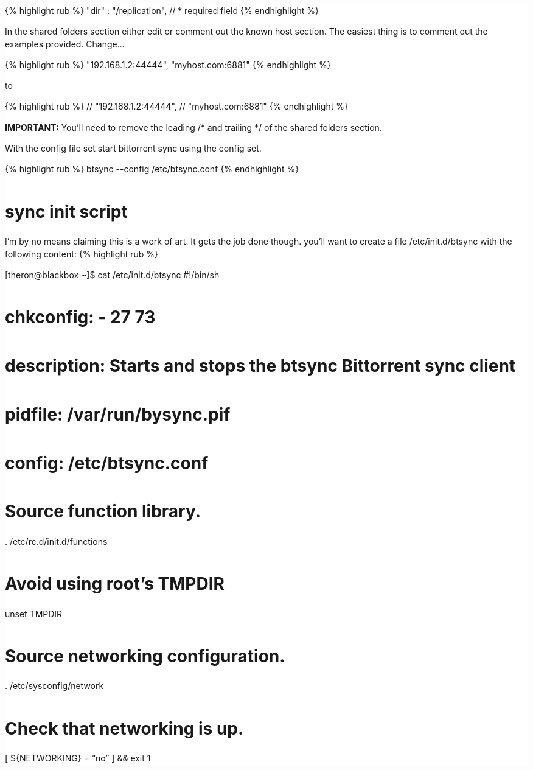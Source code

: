 {% highlight rub  %}
"dir" : "/replication", // * required field
{% endhighlight %}

In the shared folders section either edit or comment out the known host section. The easiest thing is to comment out the examples provided. Change…

{% highlight rub  %}
"192.168.1.2:44444",
"myhost.com:6881"
{% endhighlight %}

to

{% highlight rub  %}
// "192.168.1.2:44444",
// "myhost.com:6881"
{% endhighlight %}

**IMPORTANT:** You’ll need to remove the leading /* and trailing */ of the shared folders section.

With the config file set start bittorrent sync using the config set.

{% highlight rub  %}
btsync --config /etc/btsync.conf
{% endhighlight %}

# sync init script

I’m by no means claiming this is a work of art. It gets the job done though. you’ll want to create a file /etc/init.d/btsync with the following content:
{% highlight rub  %}

[theron@blackbox ~]$ cat /etc/init.d/btsync
#!/bin/sh
#
# chkconfig: - 27 73
# description: Starts and stops the btsync Bittorrent sync client
# #
# pidfile: /var/run/bysync.pif
# config: /etc/btsync.conf

# Source function library.
. /etc/rc.d/init.d/functions

# Avoid using root’s TMPDIR
unset TMPDIR

# Source networking configuration.
. /etc/sysconfig/network

# Check that networking is up.
[ ${NETWORKING} = “no” ] && exit 1

[sync]: http://www.getsync.com
[glusterfs]: http://gluster.org/community/documentation/index.php/GlusterFS_General_FAQ
[gluster_get_started]: http://www.gluster.org/community/documentation/index.php/Getting_started_overview
[fedorasite]: http://www.getfedora.org
[getsync]: https://getsync.com/platforms/desktop/
[getsynclinux]: https://download-cdn.getsync.com/stable/linux-glibc-x64/BitTorrent-Sync_glibc23_x64.tar.gz
[resilio-forum]: https://forum.resilio.com/
[resilio-about]: https://getsync.com/about/
[bittorrent-about]: https://bittorent.com/about/
[bittorrent-blog]: http://blog.bittorrent.com/2013/09/10/sync-hacks-how-to-use-bittorrent-sync-as-geo-replication-for-storage/
